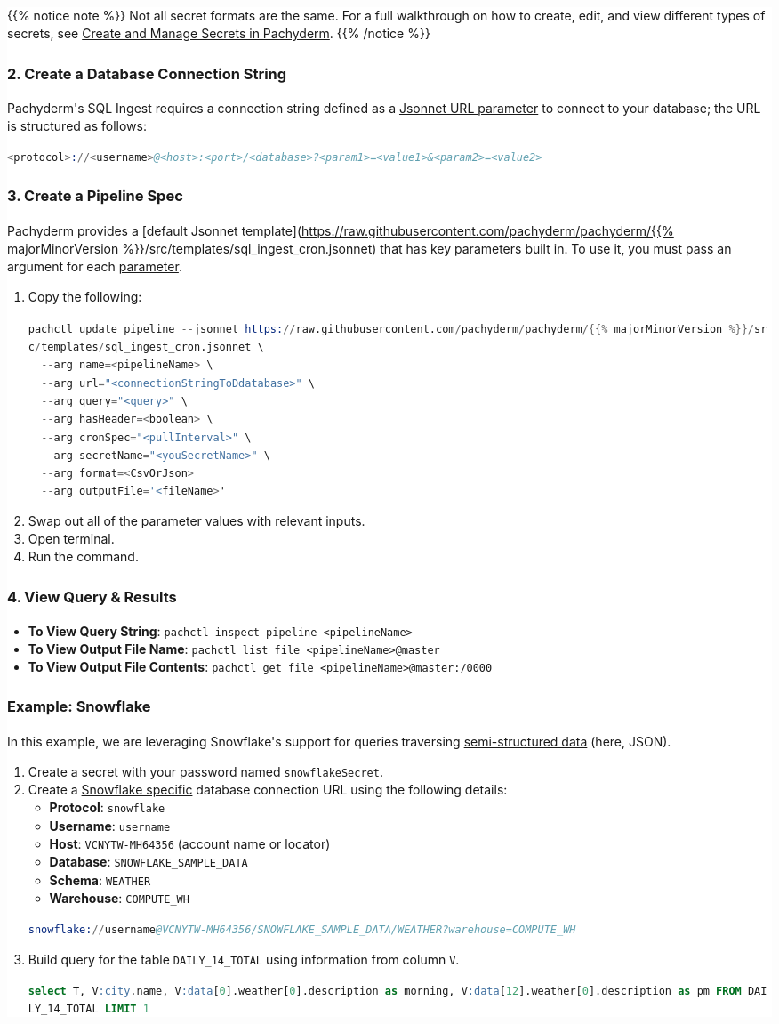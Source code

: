 {{% notice note %}}
Not all secret formats are the same. For a full walkthrough on how to create, edit, and view different types of secrets, see [Create and Manage Secrets in Pachyderm](../../advanced-data-operations/secrets/#create-a-secret).
{{% /notice %}}

### 2. Create a Database Connection String

Pachyderm's SQL Ingest requires a connection string defined as a [Jsonnet URL parameter](#url-parameter-details) to connect to your database; the URL is structured as follows:

```s
<protocol>://<username>@<host>:<port>/<database>?<param1>=<value1>&<param2>=<value2>
```

### 3. Create a Pipeline Spec 

Pachyderm provides a [default Jsonnet template](https://raw.githubusercontent.com/pachyderm/pachyderm/{{% majorMinorVersion %}}/src/templates/sql_ingest_cron.jsonnet) that has key parameters built in. To use it, you must pass an argument for each [parameter](#parameters). 

1. Copy the following:
   ```s
   pachctl update pipeline --jsonnet https://raw.githubusercontent.com/pachyderm/pachyderm/{{% majorMinorVersion %}}/src/templates/sql_ingest_cron.jsonnet \
     --arg name=<pipelineName> \
     --arg url="<connectionStringToDdatabase>" \
     --arg query="<query>" \
     --arg hasHeader=<boolean> \
     --arg cronSpec="<pullInterval>" \
     --arg secretName="<youSecretName>" \
     --arg format=<CsvOrJson> 
     --arg outputFile='<fileName>'
   ```
2. Swap out all of the parameter values with relevant inputs. 
3. Open terminal.
4. Run the command.

### 4. View Query & Results 

- **To View Query String**: `pachctl inspect pipeline <pipelineName>`
- **To View Output File Name**: `pachctl list file <pipelineName>@master`
- **To View Output File Contents**: `pachctl get file <pipelineName>@master:/0000` 

### Example: Snowflake

In this example, we are leveraging Snowflake's support for queries traversing [semi-structured data](https://docs.snowflake.com/en/user-guide/semistructured-concepts.html#:~:text=Snowflake%20provides%20native%20support%20for,fast%20and%20efficient%20SQL%20querying.) (here, JSON). 


1. Create a secret with your password named `snowflakeSecret`.
2. Create a [Snowflake specific](#snowflake) database connection URL using the following details:
      - **Protocol**: `snowflake`
      - **Username**: `username`
      - **Host**: `VCNYTW-MH64356` (account name or locator)
      - **Database**: `SNOWFLAKE_SAMPLE_DATA` 
      - **Schema**: `WEATHER`
      - **Warehouse**: `COMPUTE_WH`
      ```s
      snowflake://username@VCNYTW-MH64356/SNOWFLAKE_SAMPLE_DATA/WEATHER?warehouse=COMPUTE_WH
      ```
3. Build query for the table `DAILY_14_TOTAL` using information from column `V`.  
    ```sql
    select T, V:city.name, V:data[0].weather[0].description as morning, V:data[12].weather[0].description as pm FROM DAILY_14_TOTAL LIMIT 1
    ```